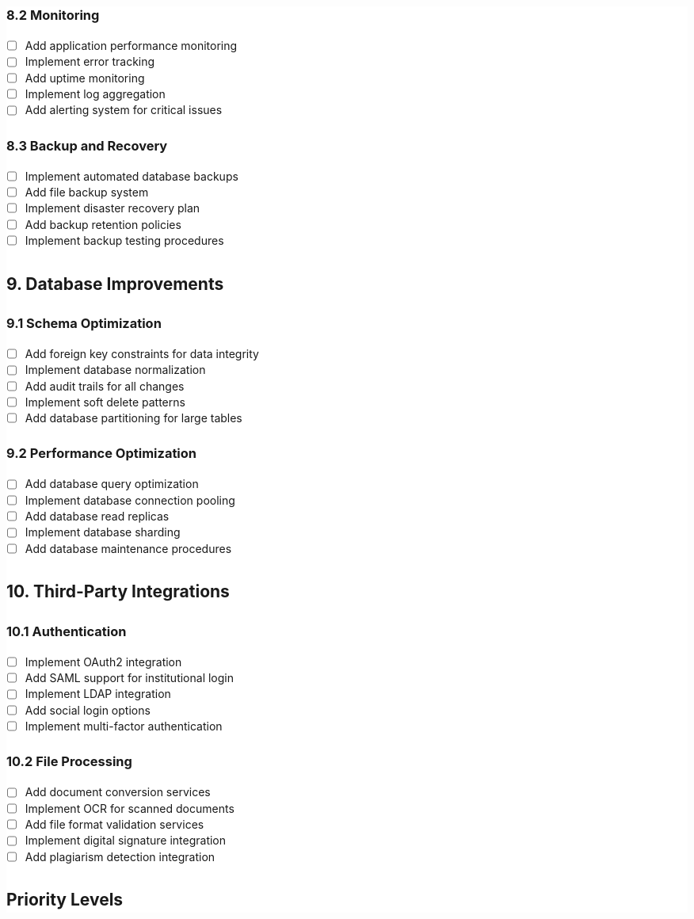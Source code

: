 ### 8.2 Monitoring
- [ ] Add application performance monitoring
- [ ] Implement error tracking
- [ ] Add uptime monitoring
- [ ] Implement log aggregation
- [ ] Add alerting system for critical issues

### 8.3 Backup and Recovery
- [ ] Implement automated database backups
- [ ] Add file backup system
- [ ] Implement disaster recovery plan
- [ ] Add backup retention policies
- [ ] Implement backup testing procedures

## 9. Database Improvements

### 9.1 Schema Optimization
- [ ] Add foreign key constraints for data integrity
- [ ] Implement database normalization
- [ ] Add audit trails for all changes
- [ ] Implement soft delete patterns
- [ ] Add database partitioning for large tables

### 9.2 Performance Optimization
- [ ] Add database query optimization
- [ ] Implement database connection pooling
- [ ] Add database read replicas
- [ ] Implement database sharding
- [ ] Add database maintenance procedures

## 10. Third-Party Integrations

### 10.1 Authentication
- [ ] Implement OAuth2 integration
- [ ] Add SAML support for institutional login
- [ ] Implement LDAP integration
- [ ] Add social login options
- [ ] Implement multi-factor authentication

### 10.2 File Processing
- [ ] Add document conversion services
- [ ] Implement OCR for scanned documents
- [ ] Add file format validation services
- [ ] Implement digital signature integration
- [ ] Add plagiarism detection integration

## Priority Levels
